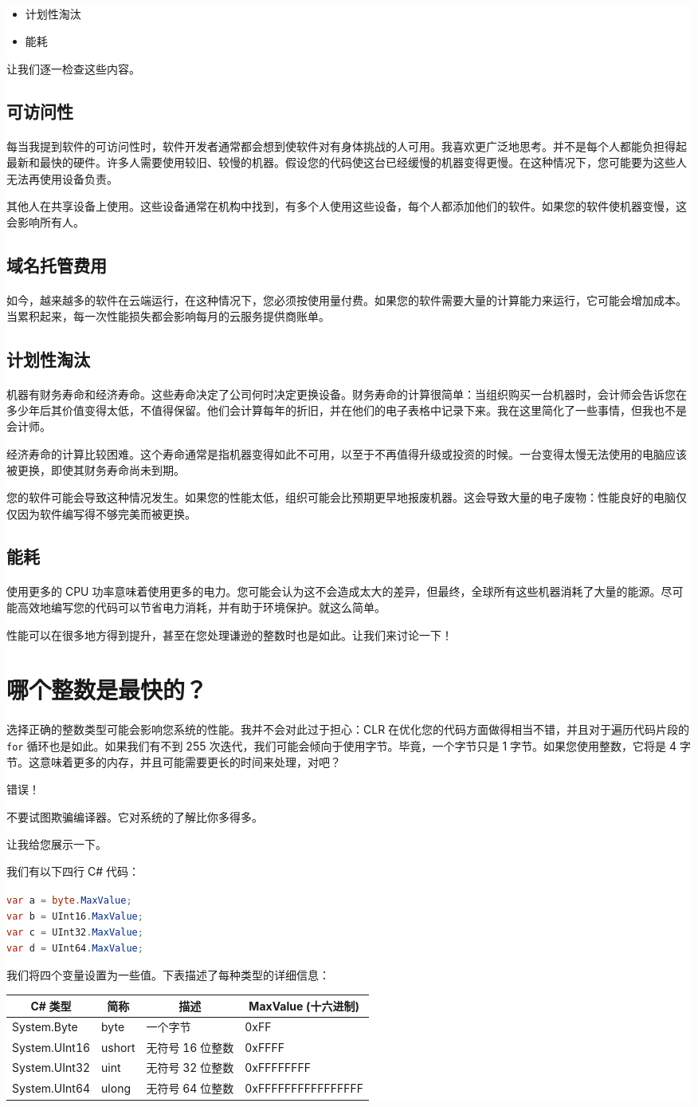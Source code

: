 +   计划性淘汰

+   能耗

让我们逐一检查这些内容。

## 可访问性

每当我提到软件的可访问性时，软件开发者通常都会想到使软件对有身体挑战的人可用。我喜欢更广泛地思考。并不是每个人都能负担得起最新和最快的硬件。许多人需要使用较旧、较慢的机器。假设您的代码使这台已经缓慢的机器变得更慢。在这种情况下，您可能要为这些人无法再使用设备负责。

其他人在共享设备上使用。这些设备通常在机构中找到，有多个人使用这些设备，每个人都添加他们的软件。如果您的软件使机器变慢，这会影响所有人。

## 域名托管费用

如今，越来越多的软件在云端运行，在这种情况下，您必须按使用量付费。如果您的软件需要大量的计算能力来运行，它可能会增加成本。当累积起来，每一次性能损失都会影响每月的云服务提供商账单。

## 计划性淘汰

机器有财务寿命和经济寿命。这些寿命决定了公司何时决定更换设备。财务寿命的计算很简单：当组织购买一台机器时，会计师会告诉您在多少年后其价值变得太低，不值得保留。他们会计算每年的折旧，并在他们的电子表格中记录下来。我在这里简化了一些事情，但我也不是会计师。

经济寿命的计算比较困难。这个寿命通常是指机器变得如此不可用，以至于不再值得升级或投资的时候。一台变得太慢无法使用的电脑应该被更换，即使其财务寿命尚未到期。

您的软件可能会导致这种情况发生。如果您的性能太低，组织可能会比预期更早地报废机器。这会导致大量的电子废物：性能良好的电脑仅仅因为软件编写得不够完美而被更换。

## 能耗

使用更多的 CPU 功率意味着使用更多的电力。您可能会认为这不会造成太大的差异，但最终，全球所有这些机器消耗了大量的能源。尽可能高效地编写您的代码可以节省电力消耗，并有助于环境保护。就这么简单。

性能可以在很多地方得到提升，甚至在您处理谦逊的整数时也是如此。让我们来讨论一下！

# 哪个整数是最快的？

选择正确的整数类型可能会影响您系统的性能。我并不会对此过于担心：CLR 在优化您的代码方面做得相当不错，并且对于遍历代码片段的 `for` 循环也是如此。如果我们有不到 255 次迭代，我们可能会倾向于使用字节。毕竟，一个字节只是 1 字节。如果您使用整数，它将是 4 字节。这意味着更多的内存，并且可能需要更长的时间来处理，对吧？

错误！

不要试图欺骗编译器。它对系统的了解比你多得多。

让我给您展示一下。

我们有以下四行 C# 代码：

```cs
var a = byte.MaxValue;
var b = UInt16.MaxValue;
var c = UInt32.MaxValue;
var d = UInt64.MaxValue;
```

我们将四个变量设置为一些值。下表描述了每种类型的详细信息：

| **C# 类型** | **简称** | **描述** | **MaxValue (十六进制)** |
| --- | --- | --- | --- |
| System.Byte | byte | 一个字节 | 0xFF |
| System.UInt16 | ushort | 无符号 16 位整数 | 0xFFFF |
| System.UInt32 | uint | 无符号 32 位整数 | 0xFFFFFFFF |
| System.UInt64 | ulong | 无符号 64 位整数 | 0xFFFFFFFFFFFFFFFF |

